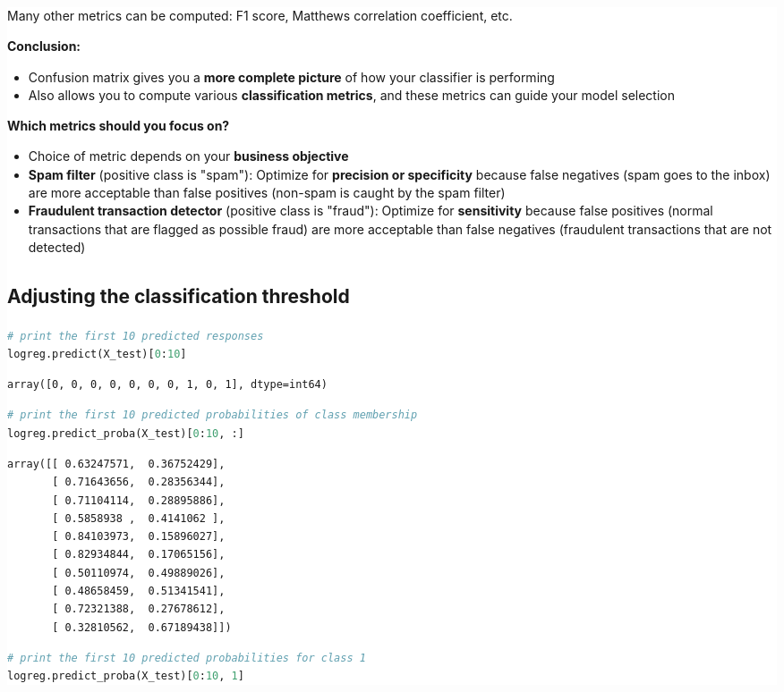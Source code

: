 
Many other metrics can be computed: F1 score, Matthews correlation coefficient, etc.

**Conclusion:**

- Confusion matrix gives you a **more complete picture** of how your classifier is performing
- Also allows you to compute various **classification metrics**, and these metrics can guide your model selection

**Which metrics should you focus on?**

- Choice of metric depends on your **business objective**
- **Spam filter** (positive class is "spam"): Optimize for **precision or specificity** because false negatives (spam goes to the inbox) are more acceptable than false positives (non-spam is caught by the spam filter)
- **Fraudulent transaction detector** (positive class is "fraud"): Optimize for **sensitivity** because false positives (normal transactions that are flagged as possible fraud) are more acceptable than false negatives (fraudulent transactions that are not detected)

## Adjusting the classification threshold


```python
# print the first 10 predicted responses
logreg.predict(X_test)[0:10]
```




    array([0, 0, 0, 0, 0, 0, 0, 1, 0, 1], dtype=int64)




```python
# print the first 10 predicted probabilities of class membership
logreg.predict_proba(X_test)[0:10, :]
```




    array([[ 0.63247571,  0.36752429],
           [ 0.71643656,  0.28356344],
           [ 0.71104114,  0.28895886],
           [ 0.5858938 ,  0.4141062 ],
           [ 0.84103973,  0.15896027],
           [ 0.82934844,  0.17065156],
           [ 0.50110974,  0.49889026],
           [ 0.48658459,  0.51341541],
           [ 0.72321388,  0.27678612],
           [ 0.32810562,  0.67189438]])




```python
# print the first 10 predicted probabilities for class 1
logreg.predict_proba(X_test)[0:10, 1]
```
